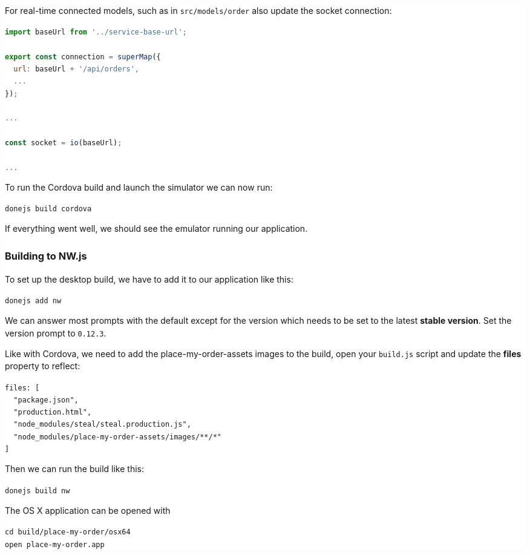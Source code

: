 For real-time connected models, such as in `src/models/order` also update the socket connection:

```js
import baseUrl from '../service-base-url';

export const connection = superMap({
  url: baseUrl + '/api/orders',
  ...
});

...

const socket = io(baseUrl);

...
```

To run the Cordova build and launch the simulator we can now run:

```
donejs build cordova
```

If everything went well, we should see the emulator running our application.

### Building to NW.js

To set up the desktop build, we have to add it to our application like this:

```
donejs add nw
```

We can answer most prompts with the default except for the version which needs to be set to the latest **stable version**. Set the version prompt to `0.12.3`.

Like with Cordova, we need to add the place-my-order-assets images to the build, open your `build.js` script and update the **files** property to reflect:

```
files: [
  "package.json",
  "production.html",
  "node_modules/steal/steal.production.js",
  "node_modules/place-my-order-assets/images/**/*"
]
```

Then we can run the build like this:

```
donejs build nw
```

The OS X application can be opened with

```
cd build/place-my-order/osx64
open place-my-order.app
```
